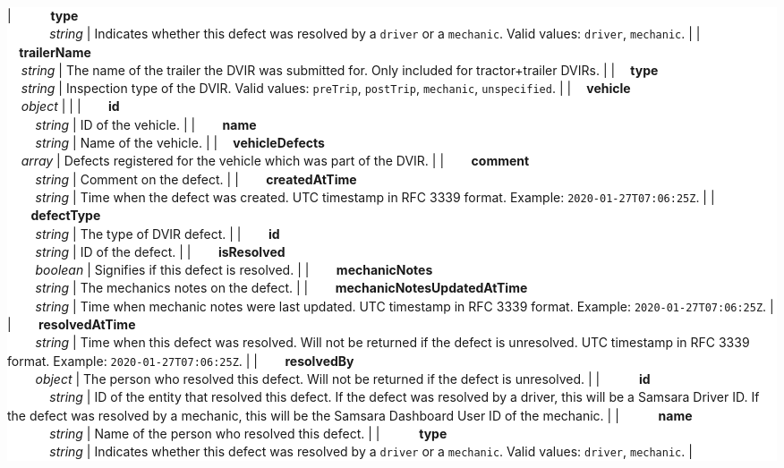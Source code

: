 | **&nbsp;&nbsp;&nbsp;&nbsp;&nbsp;&nbsp;&nbsp;&nbsp;&nbsp;&nbsp;&nbsp;&nbsp;type**<br/>_&nbsp;&nbsp;&nbsp;&nbsp;&nbsp;&nbsp;&nbsp;&nbsp;&nbsp;&nbsp;&nbsp;&nbsp;string_ | Indicates whether this defect was resolved by a `driver` or a `mechanic`. Valid values: `driver`, `mechanic`. |
| **&nbsp;&nbsp;&nbsp;&nbsp;trailerName**<br/>_&nbsp;&nbsp;&nbsp;&nbsp;string_ | The name of the trailer the DVIR was submitted for.  Only included for tractor+trailer DVIRs. |
| **&nbsp;&nbsp;&nbsp;&nbsp;type**<br/>_&nbsp;&nbsp;&nbsp;&nbsp;string_ | Inspection type of the DVIR. Valid values: `preTrip`, `postTrip`, `mechanic`, `unspecified`. |
| **&nbsp;&nbsp;&nbsp;&nbsp;vehicle**<br/>_&nbsp;&nbsp;&nbsp;&nbsp;object_ |  |
| **&nbsp;&nbsp;&nbsp;&nbsp;&nbsp;&nbsp;&nbsp;&nbsp;id**<br/>_&nbsp;&nbsp;&nbsp;&nbsp;&nbsp;&nbsp;&nbsp;&nbsp;string_ | ID of the vehicle. |
| **&nbsp;&nbsp;&nbsp;&nbsp;&nbsp;&nbsp;&nbsp;&nbsp;name**<br/>_&nbsp;&nbsp;&nbsp;&nbsp;&nbsp;&nbsp;&nbsp;&nbsp;string_ | Name of the vehicle. |
| **&nbsp;&nbsp;&nbsp;&nbsp;vehicleDefects**<br/>_&nbsp;&nbsp;&nbsp;&nbsp;array_ | Defects registered for the vehicle which was part of the DVIR. |
| **&nbsp;&nbsp;&nbsp;&nbsp;&nbsp;&nbsp;&nbsp;&nbsp;comment**<br/>_&nbsp;&nbsp;&nbsp;&nbsp;&nbsp;&nbsp;&nbsp;&nbsp;string_ | Comment on the defect. |
| **&nbsp;&nbsp;&nbsp;&nbsp;&nbsp;&nbsp;&nbsp;&nbsp;createdAtTime**<br/>_&nbsp;&nbsp;&nbsp;&nbsp;&nbsp;&nbsp;&nbsp;&nbsp;string_ | Time when the defect was created. UTC timestamp in RFC 3339 format. Example: `2020-01-27T07:06:25Z`. |
| **&nbsp;&nbsp;&nbsp;&nbsp;&nbsp;&nbsp;&nbsp;&nbsp;defectType**<br/>_&nbsp;&nbsp;&nbsp;&nbsp;&nbsp;&nbsp;&nbsp;&nbsp;string_ | The type of DVIR defect. |
| **&nbsp;&nbsp;&nbsp;&nbsp;&nbsp;&nbsp;&nbsp;&nbsp;id**<br/>_&nbsp;&nbsp;&nbsp;&nbsp;&nbsp;&nbsp;&nbsp;&nbsp;string_ | ID of the defect. |
| **&nbsp;&nbsp;&nbsp;&nbsp;&nbsp;&nbsp;&nbsp;&nbsp;isResolved**<br/>_&nbsp;&nbsp;&nbsp;&nbsp;&nbsp;&nbsp;&nbsp;&nbsp;boolean_ | Signifies if this defect is resolved. |
| **&nbsp;&nbsp;&nbsp;&nbsp;&nbsp;&nbsp;&nbsp;&nbsp;mechanicNotes**<br/>_&nbsp;&nbsp;&nbsp;&nbsp;&nbsp;&nbsp;&nbsp;&nbsp;string_ | The mechanics notes on the defect. |
| **&nbsp;&nbsp;&nbsp;&nbsp;&nbsp;&nbsp;&nbsp;&nbsp;mechanicNotesUpdatedAtTime**<br/>_&nbsp;&nbsp;&nbsp;&nbsp;&nbsp;&nbsp;&nbsp;&nbsp;string_ | Time when mechanic notes were last updated. UTC timestamp in RFC 3339 format. Example: `2020-01-27T07:06:25Z`. |
| **&nbsp;&nbsp;&nbsp;&nbsp;&nbsp;&nbsp;&nbsp;&nbsp;resolvedAtTime**<br/>_&nbsp;&nbsp;&nbsp;&nbsp;&nbsp;&nbsp;&nbsp;&nbsp;string_ | Time when this defect was resolved. Will not be returned if the defect is unresolved. UTC timestamp in RFC 3339 format. Example: `2020-01-27T07:06:25Z`. |
| **&nbsp;&nbsp;&nbsp;&nbsp;&nbsp;&nbsp;&nbsp;&nbsp;resolvedBy**<br/>_&nbsp;&nbsp;&nbsp;&nbsp;&nbsp;&nbsp;&nbsp;&nbsp;object_ | The person who resolved this defect.  Will not be returned if the defect is unresolved. |
| **&nbsp;&nbsp;&nbsp;&nbsp;&nbsp;&nbsp;&nbsp;&nbsp;&nbsp;&nbsp;&nbsp;&nbsp;id**<br/>_&nbsp;&nbsp;&nbsp;&nbsp;&nbsp;&nbsp;&nbsp;&nbsp;&nbsp;&nbsp;&nbsp;&nbsp;string_ | ID of the entity that resolved this defect. If the defect was resolved by a driver, this will be a Samsara Driver ID. If the defect was resolved by a mechanic, this will be the Samsara Dashboard User ID of the mechanic. |
| **&nbsp;&nbsp;&nbsp;&nbsp;&nbsp;&nbsp;&nbsp;&nbsp;&nbsp;&nbsp;&nbsp;&nbsp;name**<br/>_&nbsp;&nbsp;&nbsp;&nbsp;&nbsp;&nbsp;&nbsp;&nbsp;&nbsp;&nbsp;&nbsp;&nbsp;string_ | Name of the person who resolved this defect. |
| **&nbsp;&nbsp;&nbsp;&nbsp;&nbsp;&nbsp;&nbsp;&nbsp;&nbsp;&nbsp;&nbsp;&nbsp;type**<br/>_&nbsp;&nbsp;&nbsp;&nbsp;&nbsp;&nbsp;&nbsp;&nbsp;&nbsp;&nbsp;&nbsp;&nbsp;string_ | Indicates whether this defect was resolved by a `driver` or a `mechanic`. Valid values: `driver`, `mechanic`. |
